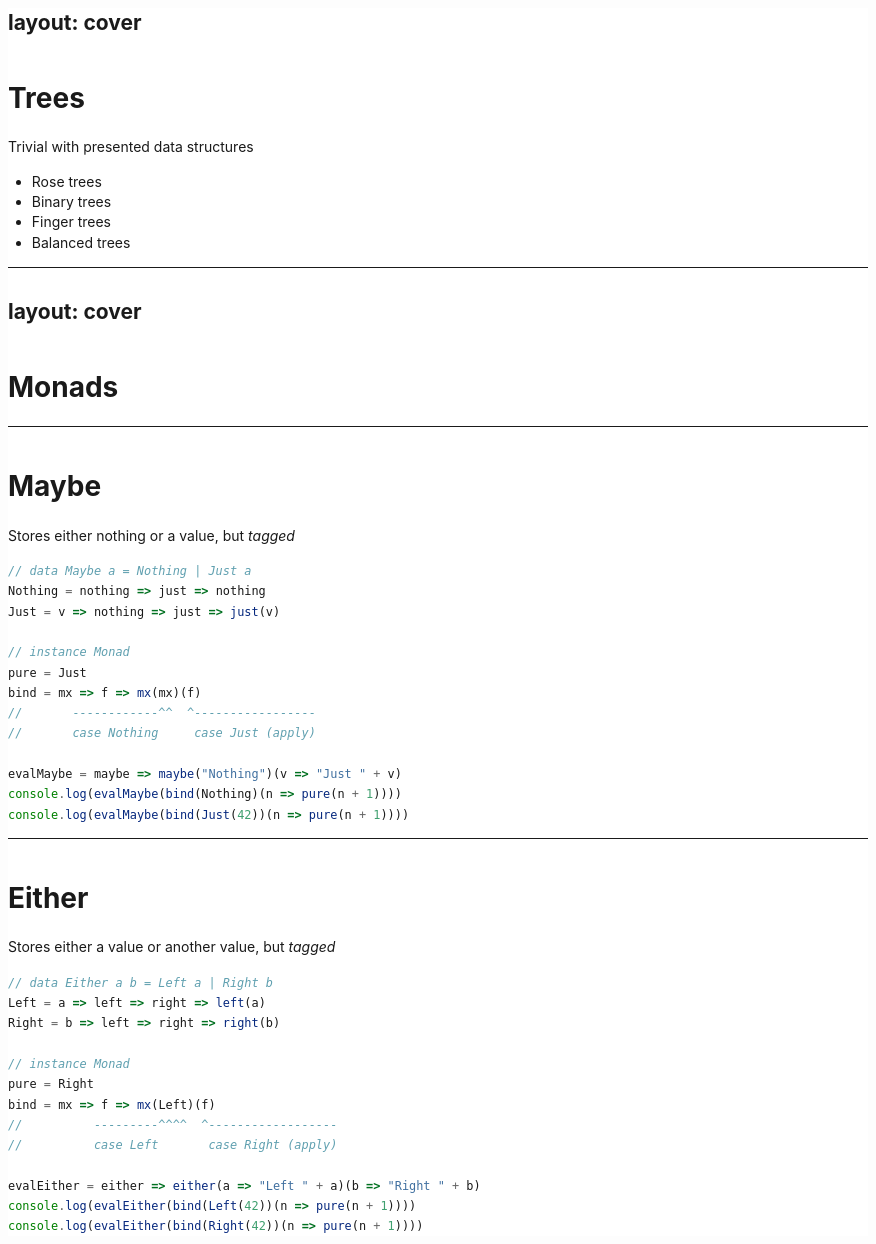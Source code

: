layout: cover
---

# Trees

Trivial with presented data structures

- Rose trees
- Binary trees
- Finger trees
- Balanced trees

---
layout: cover
---

# Monads

---

# Maybe

Stores either nothing or a value, but *tagged*

```js {monaco-run} {showOutputAt:'+1'}
// data Maybe a = Nothing | Just a
Nothing = nothing => just => nothing
Just = v => nothing => just => just(v)

// instance Monad
pure = Just
bind = mx => f => mx(mx)(f)
//       ------------^^  ^-----------------
//       case Nothing     case Just (apply)

evalMaybe = maybe => maybe("Nothing")(v => "Just " + v)
console.log(evalMaybe(bind(Nothing)(n => pure(n + 1))))
console.log(evalMaybe(bind(Just(42))(n => pure(n + 1))))
```



---

# Either

Stores either a value or another value, but *tagged*

```js {monaco-run} {showOutputAt:'+1'}
// data Either a b = Left a | Right b
Left = a => left => right => left(a)
Right = b => left => right => right(b)

// instance Monad
pure = Right
bind = mx => f => mx(Left)(f)
//          ---------^^^^  ^------------------
//          case Left       case Right (apply)

evalEither = either => either(a => "Left " + a)(b => "Right " + b)
console.log(evalEither(bind(Left(42))(n => pure(n + 1))))
console.log(evalEither(bind(Right(42))(n => pure(n + 1))))
```
